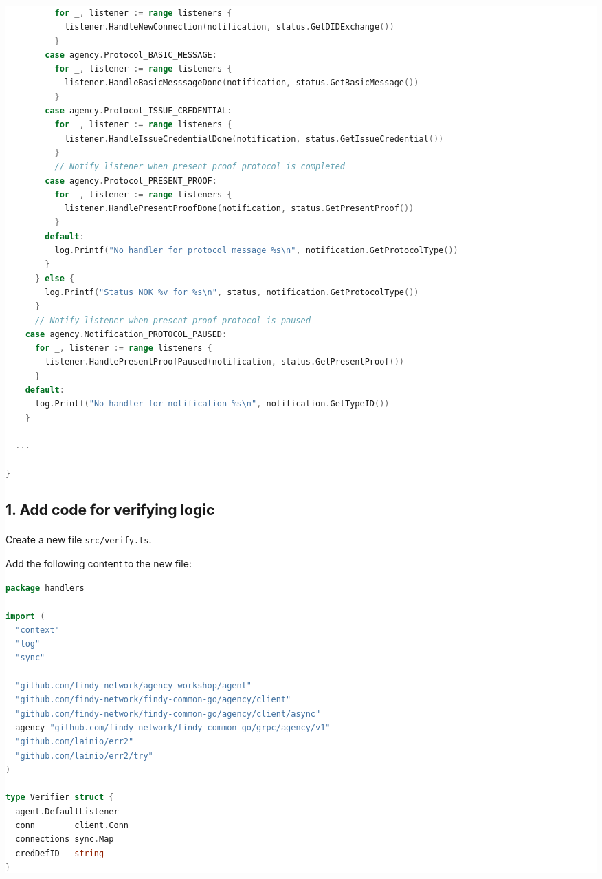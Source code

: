 ```go
          for _, listener := range listeners {
            listener.HandleNewConnection(notification, status.GetDIDExchange())
          }
        case agency.Protocol_BASIC_MESSAGE:
          for _, listener := range listeners {
            listener.HandleBasicMesssageDone(notification, status.GetBasicMessage())
          }
        case agency.Protocol_ISSUE_CREDENTIAL:
          for _, listener := range listeners {
            listener.HandleIssueCredentialDone(notification, status.GetIssueCredential())
          }
          // Notify listener when present proof protocol is completed
        case agency.Protocol_PRESENT_PROOF:
          for _, listener := range listeners {
            listener.HandlePresentProofDone(notification, status.GetPresentProof())
          }
        default:
          log.Printf("No handler for protocol message %s\n", notification.GetProtocolType())
        }
      } else {
        log.Printf("Status NOK %v for %s\n", status, notification.GetProtocolType())
      }
      // Notify listener when present proof protocol is paused
    case agency.Notification_PROTOCOL_PAUSED:
      for _, listener := range listeners {
        listener.HandlePresentProofPaused(notification, status.GetPresentProof())
      }
    default:
      log.Printf("No handler for notification %s\n", notification.GetTypeID())
    }

  ...

}
```

## 1. Add code for verifying logic

Create a new file `src/verify.ts`.

Add the following content to the new file:

```go
package handlers

import (
  "context"
  "log"
  "sync"

  "github.com/findy-network/agency-workshop/agent"
  "github.com/findy-network/findy-common-go/agency/client"
  "github.com/findy-network/findy-common-go/agency/client/async"
  agency "github.com/findy-network/findy-common-go/grpc/agency/v1"
  "github.com/lainio/err2"
  "github.com/lainio/err2/try"
)

type Verifier struct {
  agent.DefaultListener
  conn        client.Conn
  connections sync.Map
  credDefID   string
}
```